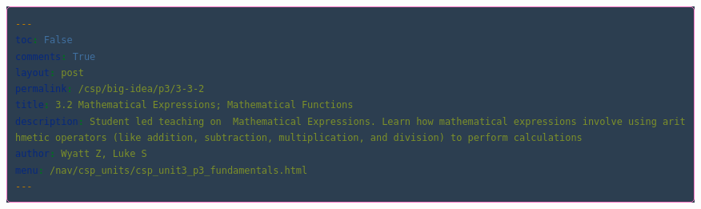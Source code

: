 ```yaml
---
toc: False
comments: True
layout: post
permalink: /csp/big-idea/p3/3-3-2
title: 3.2 Mathematical Expressions; Mathematical Functions
description: Student led teaching on  Mathematical Expressions. Learn how mathematical expressions involve using arithmetic operators (like addition, subtraction, multiplication, and division) to perform calculations
author: Wyatt Z, Luke S
menu: /nav/csp_units/csp_unit3_p3_fundamentals.html
---
```


<style>
  /* Global styling for the notebook with dark background */
  body {
      font-family: 'Arial', sans-serif;
      background-color: #2c3e50;
      color: #ecf0f1;
  }

  /* Styling headers with lighter text and borders */
  h1, h2, h3, h4, h5 {
      color: #ecf0f1;
      border-bottom: 2px solid #ff79c6; /* Bright pink */
      padding-bottom: 5px;
      margin-bottom: 15px;
  }

  /* Custom style for inline code */
  code {
      background-color: #34495e;
      color: #ff6bcb; /* Hot pink */
      padding: 2px 5px;
      border-radius: 4px;
  }

  /* Custom style for preformatted code blocks */
  pre {
      background-color: #2b2b2b;
      color: #f1f1f1;
      padding: 10px;
      border-radius: 5px;
      border: 1px solid #ff79c6; /* Updated border color to bright pink */
      overflow-x: auto;
  }

  /* Code block syntax highlighting */
  .hljs-keyword, .hljs-selector-tag, .hljs-subst {
      color: #ff79c6; /* Keywords now pink */
  }
